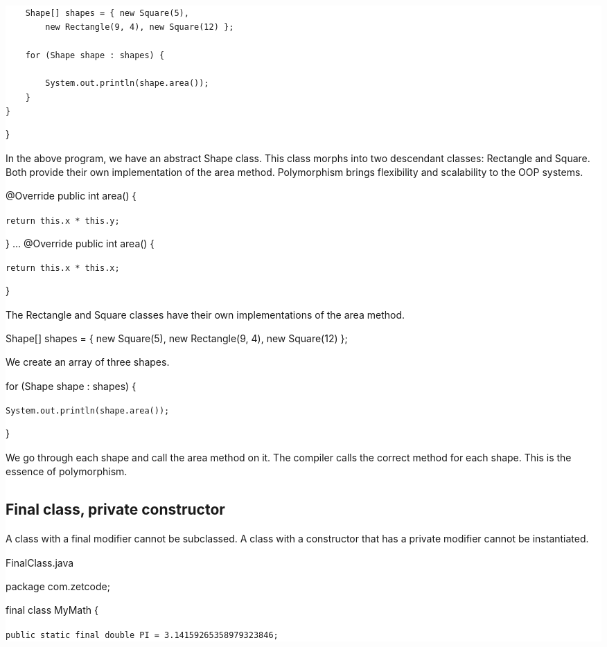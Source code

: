         Shape[] shapes = { new Square(5),
            new Rectangle(9, 4), new Square(12) };

        for (Shape shape : shapes) {
            
            System.out.println(shape.area());
        }
    }
}

In the above program, we have an abstract Shape class. This class
morphs into two descendant classes: Rectangle and
Square. Both provide their own implementation of the
area method. Polymorphism brings flexibility and scalability to the
OOP systems. 

@Override
public int area() {
    
    return this.x * this.y;
}
...
@Override
public int area() {

    return this.x * this.x;
}

The Rectangle and Square classes have their 
own implementations of the area method.

Shape[] shapes = { new Square(5),
    new Rectangle(9, 4), new Square(12) };

We create an array of three shapes. 

for (Shape shape : shapes) {
    
    System.out.println(shape.area());
}

We go through each shape and call the area method on it. The
compiler calls the correct method for each shape. This is the essence of
polymorphism.

## Final class, private constructor

A class with a final modifier cannot be subclassed. A class with
a constructor that has a private modifier cannot be instantiated.

FinalClass.java
  

package com.zetcode;

final class MyMath {

    public static final double PI = 3.14159265358979323846;
